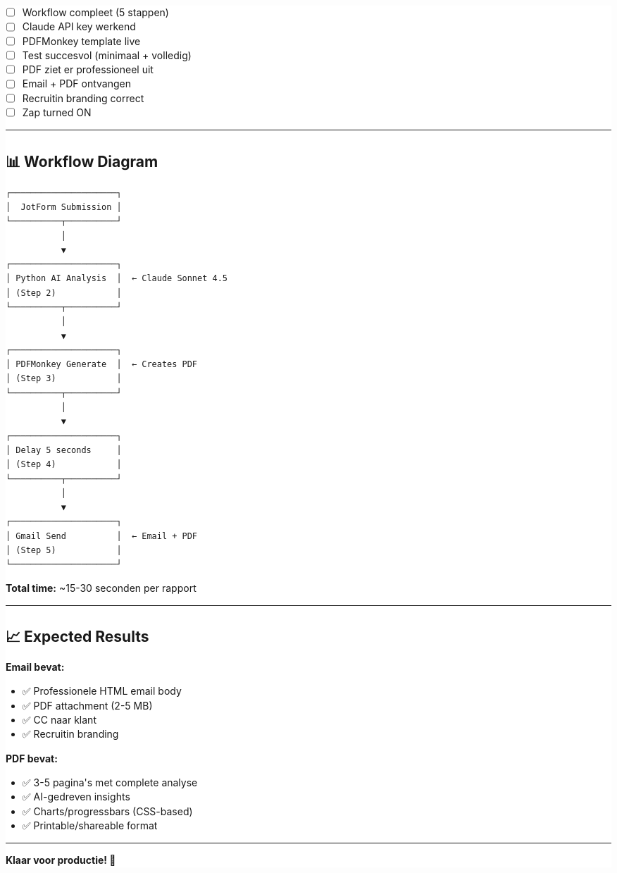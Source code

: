 - [ ] Workflow compleet (5 stappen)
- [ ] Claude API key werkend
- [ ] PDFMonkey template live
- [ ] Test succesvol (minimaal + volledig)
- [ ] PDF ziet er professioneel uit
- [ ] Email + PDF ontvangen
- [ ] Recruitin branding correct
- [ ] Zap turned ON

---

## 📊 Workflow Diagram

```
┌─────────────────────┐
│  JotForm Submission │
└──────────┬──────────┘
           │
           ▼
┌─────────────────────┐
│ Python AI Analysis  │  ← Claude Sonnet 4.5
│ (Step 2)            │
└──────────┬──────────┘
           │
           ▼
┌─────────────────────┐
│ PDFMonkey Generate  │  ← Creates PDF
│ (Step 3)            │
└──────────┬──────────┘
           │
           ▼
┌─────────────────────┐
│ Delay 5 seconds     │
│ (Step 4)            │
└──────────┬──────────┘
           │
           ▼
┌─────────────────────┐
│ Gmail Send          │  ← Email + PDF
│ (Step 5)            │
└─────────────────────┘
```

**Total time:** ~15-30 seconden per rapport

---

## 📈 Expected Results

**Email bevat:**
- ✅ Professionele HTML email body
- ✅ PDF attachment (2-5 MB)
- ✅ CC naar klant
- ✅ Recruitin branding

**PDF bevat:**
- ✅ 3-5 pagina's met complete analyse
- ✅ AI-gedreven insights
- ✅ Charts/progressbars (CSS-based)
- ✅ Printable/shareable format

---

**Klaar voor productie! 🎉**
